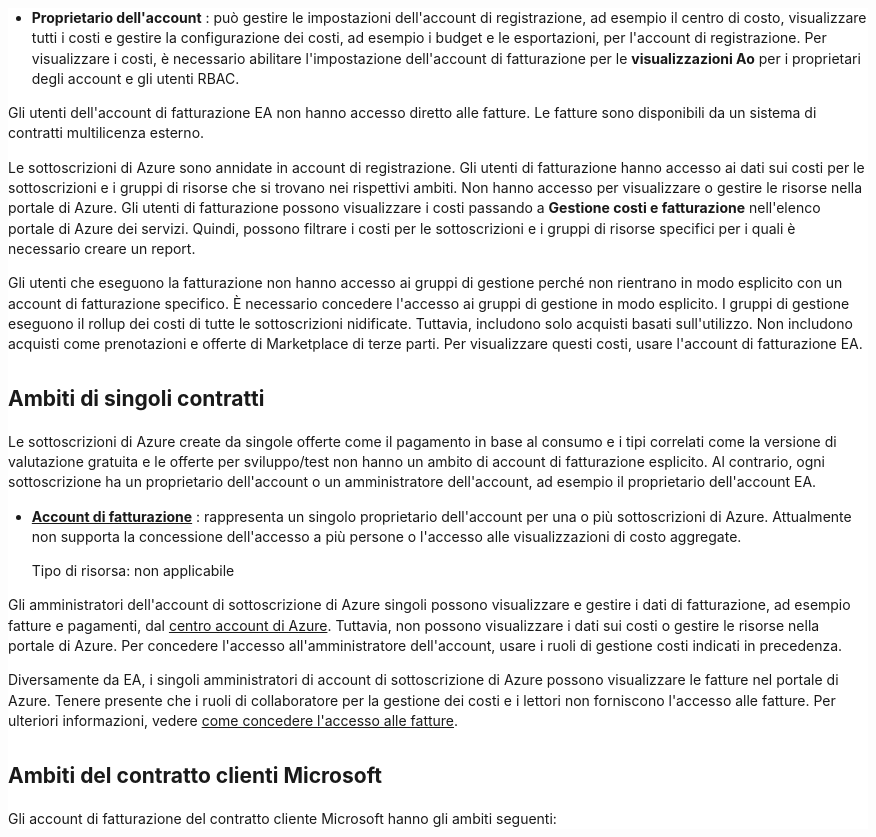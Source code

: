 - **Proprietario dell'account** : può gestire le impostazioni dell'account di registrazione, ad esempio il centro di costo, visualizzare tutti i costi e gestire la configurazione dei costi, ad esempio i budget e le esportazioni, per l'account di registrazione. Per visualizzare i costi, è necessario abilitare l'impostazione dell'account di fatturazione per le **visualizzazioni Ao** per i proprietari degli account e gli utenti RBAC.

Gli utenti dell'account di fatturazione EA non hanno accesso diretto alle fatture. Le fatture sono disponibili da un sistema di contratti multilicenza esterno.

Le sottoscrizioni di Azure sono annidate in account di registrazione. Gli utenti di fatturazione hanno accesso ai dati sui costi per le sottoscrizioni e i gruppi di risorse che si trovano nei rispettivi ambiti. Non hanno accesso per visualizzare o gestire le risorse nella portale di Azure. Gli utenti di fatturazione possono visualizzare i costi passando a **Gestione costi e fatturazione** nell'elenco portale di Azure dei servizi. Quindi, possono filtrare i costi per le sottoscrizioni e i gruppi di risorse specifici per i quali è necessario creare un report.

Gli utenti che eseguono la fatturazione non hanno accesso ai gruppi di gestione perché non rientrano in modo esplicito con un account di fatturazione specifico. È necessario concedere l'accesso ai gruppi di gestione in modo esplicito. I gruppi di gestione eseguono il rollup dei costi di tutte le sottoscrizioni nidificate. Tuttavia, includono solo acquisti basati sull'utilizzo. Non includono acquisti come prenotazioni e offerte di Marketplace di terze parti. Per visualizzare questi costi, usare l'account di fatturazione EA.

## <a name="individual-agreement-scopes"></a>Ambiti di singoli contratti

Le sottoscrizioni di Azure create da singole offerte come il pagamento in base al consumo e i tipi correlati come la versione di valutazione gratuita e le offerte per sviluppo/test non hanno un ambito di account di fatturazione esplicito. Al contrario, ogni sottoscrizione ha un proprietario dell'account o un amministratore dell'account, ad esempio il proprietario dell'account EA.

- [**Account di fatturazione**](../manage/view-all-accounts.md) : rappresenta un singolo proprietario dell'account per una o più sottoscrizioni di Azure. Attualmente non supporta la concessione dell'accesso a più persone o l'accesso alle visualizzazioni di costo aggregate.

    Tipo di risorsa: non applicabile

Gli amministratori dell'account di sottoscrizione di Azure singoli possono visualizzare e gestire i dati di fatturazione, ad esempio fatture e pagamenti, dal [centro account di Azure](https://account.azure.com/subscriptions). Tuttavia, non possono visualizzare i dati sui costi o gestire le risorse nella portale di Azure. Per concedere l'accesso all'amministratore dell'account, usare i ruoli di gestione costi indicati in precedenza.

Diversamente da EA, i singoli amministratori di account di sottoscrizione di Azure possono visualizzare le fatture nel portale di Azure. Tenere presente che i ruoli di collaboratore per la gestione dei costi e i lettori non forniscono l'accesso alle fatture. Per ulteriori informazioni, vedere [come concedere l'accesso alle fatture](../manage/manage-billing-access.md#give-read-only-access-to-billing).

## <a name="microsoft-customer-agreement-scopes"></a>Ambiti del contratto clienti Microsoft

Gli account di fatturazione del contratto cliente Microsoft hanno gli ambiti seguenti:

